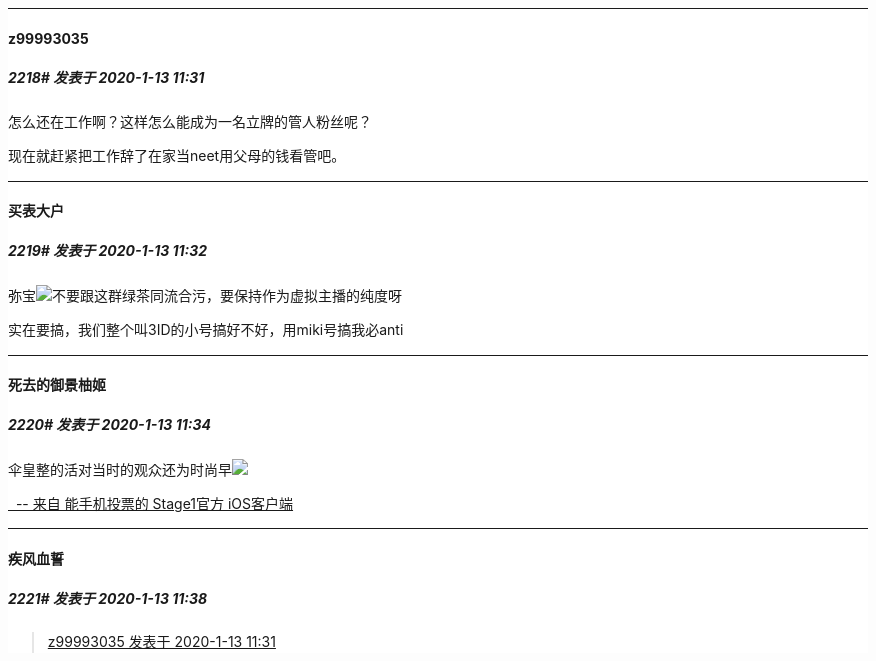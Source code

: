 



-----

####  z99993035  
##### 2218#       发表于 2020-1-13 11:31




怎么还在工作啊？这样怎么能成为一名立牌的管人粉丝呢？

现在就赶紧把工作辞了在家当neet用父母的钱看管吧。







-----

####  买表大户  
##### 2219#       发表于 2020-1-13 11:32




弥宝<img src="https://static.saraba1st.com/image/smiley/face2017/136.png" referrerpolicy="no-referrer">不要跟这群绿茶同流合污，要保持作为虚拟主播的纯度呀


实在要搞，我们整个叫3ID的小号搞好不好，用miki号搞我必anti







-----

####  死去的御景柚姬  
##### 2220#       发表于 2020-1-13 11:34




伞皇整的活对当时的观众还为时尚早<img src="https://static.saraba1st.com/image/smiley/face2017/067.png" referrerpolicy="no-referrer">

[  -- 来自 能手机投票的 Stage1官方 iOS客户端](https://itunes.apple.com/fi/app/saraba1st/id1221237470?mt=8)







-----

####  疾风血誓  
##### 2221#       发表于 2020-1-13 11:38



<blockquote><a href="httphttps://bbs.saraba1st.com/2b/forum.php?mod=redirect&amp;goto=findpost&amp;pid=46169156&amp;ptid=1906409" target="_blank">z99993035 发表于 2020-1-13 11:31</a>
